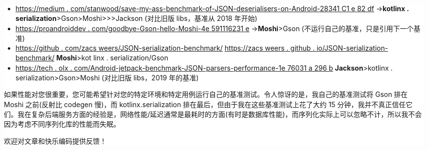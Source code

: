 *   [https://medium . com/stanwood/save-my-ass-benchmark-of-JSON-deserialisers-on-Android-28341 C1 e 82 df](/stanwood/save-my-ass-benchmark-of-json-deserializers-on-android-28341c1e82df)
    ->**kotlinx . serialization**>Gson>Moshi>>>Jackson
    (对比旧版 libs，基准从 2018 年开始)
*   [https://proandroiddev . com/goodbye-Gson-hello-Moshi-4e 591116231 e](https://proandroiddev.com/goodbye-gson-hello-moshi-4e591116231e)
    ->**Moshi**>Gson
    (不运行自己的基准，只是引用下一个基准)
*   [https://github . com/zacs weers/JSON-serialization-benchmark/](https://github.com/ZacSweers/json-serialization-benchmarking/)
    [https://zacs weers . github . io/JSON-serialization-benchmark/](https://zacsweers.github.io/json-serialization-benchmarking/)
    **Moshi**>kot linx . serialization/Gson
*   [https://tech . olx . com/Android-jetpack-benchmark-JSON-parsers-performance-1e 76031 a 296 b](https://tech.olx.com/android-jetpack-benchmark-json-parsers-performance-1e76031a296b)
    **Jackson**>kotlinx . serialization>Gson>Moshi
    (对比旧版 libs，2019 年的基准)

如果性能对您很重要，您可能希望针对您的特定环境和特定用例运行自己的基准测试。令人惊讶的是，我自己的基准测试将 Gson 排在 Moshi 之前(反射比 codegen 慢)，而 kotlinx.serialization 排在最后，但由于我在这些基准测试上花了大约 15 分钟，我并不真正信任它们。我在复杂后端服务方面的经验是，网络性能/延迟通常是最耗时的方面(有时是数据库性能)，而序列化实际上可以忽略不计，所以我不会因为考虑不同序列化库的性能而失眠。

欢迎对文章和快乐编码提供反馈！